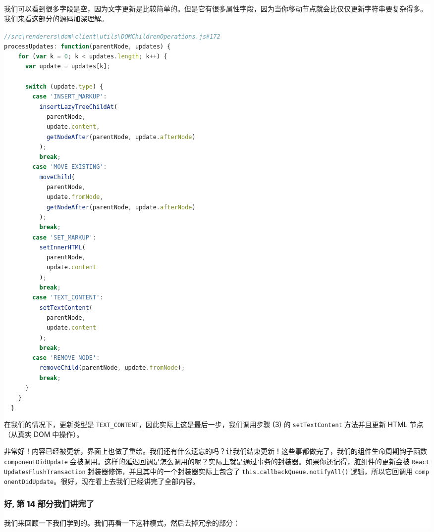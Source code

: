 我们可以看到很多字段是空，因为文字更新是比较简单的。但是它有很多属性字段，因为当你移动节点就会比仅仅更新字符串要复杂得多。我们来看这部分的源码加深理解。

```javascript
//src\renderers\dom\client\utils\DOMChildrenOperations.js#172
processUpdates: function(parentNode, updates) {
    for (var k = 0; k < updates.length; k++) {
      var update = updates[k];

      switch (update.type) {
        case 'INSERT_MARKUP':
          insertLazyTreeChildAt(
            parentNode,
            update.content,
            getNodeAfter(parentNode, update.afterNode)
          );
          break;
        case 'MOVE_EXISTING':
          moveChild(
            parentNode,
            update.fromNode,
            getNodeAfter(parentNode, update.afterNode)
          );
          break;
        case 'SET_MARKUP':
          setInnerHTML(
            parentNode,
            update.content
          );
          break;
        case 'TEXT_CONTENT':
          setTextContent(
            parentNode,
            update.content
          );
          break;
        case 'REMOVE_NODE':
          removeChild(parentNode, update.fromNode);
          break;
      }
    }
  }
```

在我们的情况下，更新类型是 `TEXT_CONTENT`，因此实际上这是最后一步，我们调用步骤 (3) 的 `setTextContent` 方法并且更新 HTML 节点（从真实 DOM 中操作）。

非常好！内容已经被更新，界面上也做了重绘。我们还有什么遗忘的吗？让我们结束更新！这些事都做完了，我们的组件生命周期钩子函数 `componentDidUpdate` 会被调用。这样的延迟回调是怎么调用的呢？实际上就是通过事务的封装器。如果你还记得，脏组件的更新会被 `ReactUpdatesFlushTransaction` 封装器修饰，并且其中的一个封装器实际上包含了 `this.callbackQueue.notifyAll()` 逻辑，所以它回调用 `componentDidUpdate`。很好，现在看上去我们已经讲完了全部内容。

### 好, 第 14 部分我们讲完了

我们来回顾一下我们学到的。我们再看一下这种模式，然后去掉冗余的部分：
